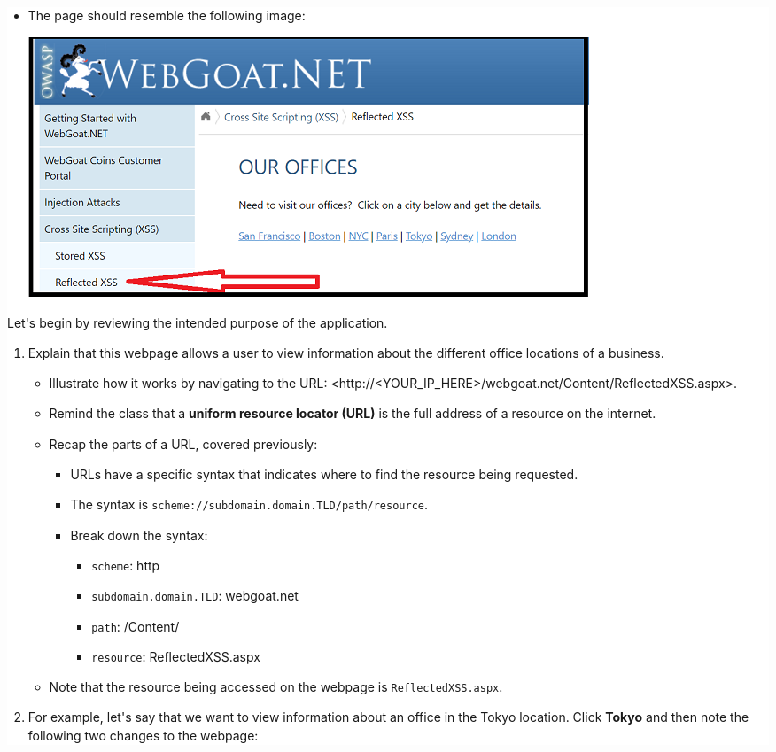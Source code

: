- The page should resemble the following image:
     
     ![An arrow points at "Reflected XSS" on the left-side menu on WebGoat.net.](Images/reflectedxss.png)   

Let's begin by reviewing the intended purpose of the application. 

1. Explain that this webpage allows a user to view information about the different office locations of a business.
  
   - Illustrate how it works by navigating to the URL: <http://<YOUR_IP_HERE>/webgoat.net/Content/ReflectedXSS.aspx>.
  
    - Remind the class that a **uniform resource locator (URL)** is the full address of a resource on the internet.
 
    - Recap the parts of a URL, covered previously:

      - URLs have a specific syntax that indicates where to find the resource being requested.

      - The syntax is `scheme://subdomain.domain.TLD/path/resource`. 
      
      - Break down the syntax: 

        - `scheme`: http

        - `subdomain.domain.TLD`: webgoat.net

        - `path`: /Content/
        
        - `resource`: ReflectedXSS.aspx
        
    - Note that the resource being accessed on the webpage is `ReflectedXSS.aspx`.
  
2. For example, let's say that we want to view information about an office in the Tokyo location. Click **Tokyo** and then note the following two changes to the webpage:
  